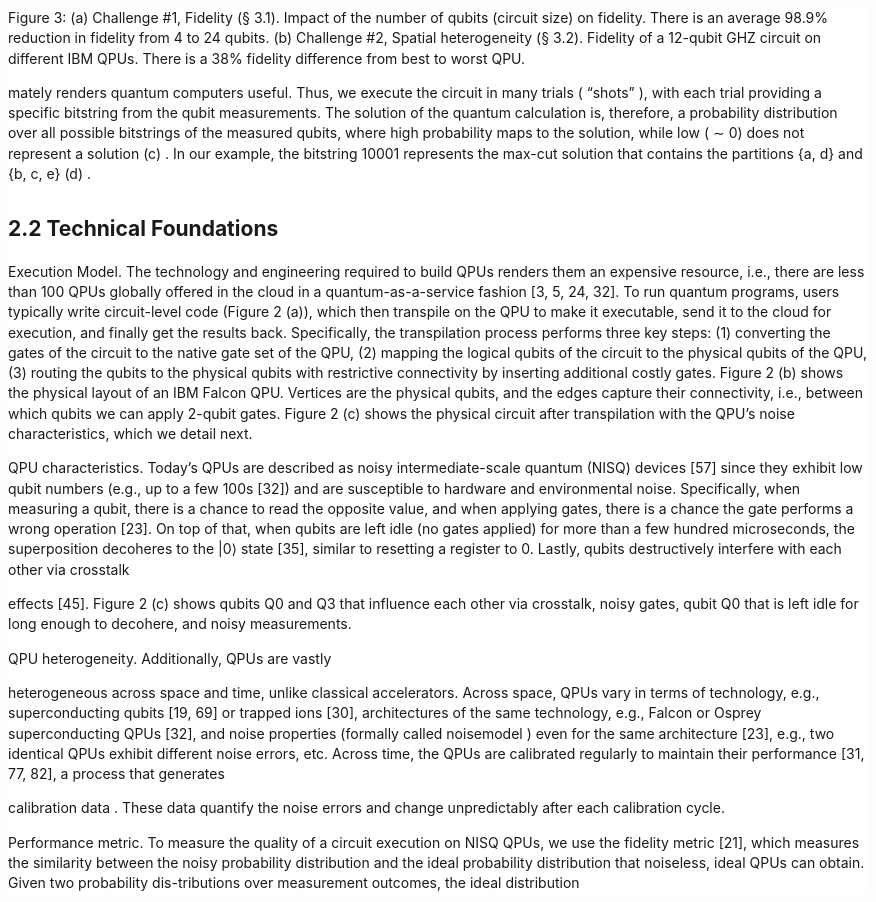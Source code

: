 Figure 3: (a) Challenge #1, Fidelity (§ 3.1). Impact of the number of qubits (circuit size) on fidelity. There is an average 98.9% reduction in fidelity from 4 to 24 qubits. (b) Challenge #2, Spatial heterogeneity (§ 3.2). Fidelity of a 12-qubit GHZ circuit on different IBM QPUs. There is a 38% fidelity difference from best to worst QPU. 

mately renders quantum computers useful. Thus, we execute the circuit in many trials ( “shots” ), with each trial providing a specific bitstring from the qubit measurements. The solution of the quantum calculation is, therefore, a probability distribution over all possible bitstrings of the measured qubits, where high probability maps to the solution, while low ( ∼ 0) does not represent a solution (c) . In our example, the bitstring 10001 represents the max-cut solution that contains the partitions {a, d} and {b, c, e} (d) .

## 2.2 Technical Foundations 

Execution Model. The technology and engineering required to build QPUs renders them an expensive resource, i.e., there are less than 100 QPUs globally offered in the cloud in a quantum-as-a-service fashion [3, 5, 24, 32]. To run quantum programs, users typically write circuit-level code (Figure 2 (a)), which then transpile on the QPU to make it executable, send it to the cloud for execution, and finally get the results back. Specifically, the transpilation process performs three key steps: (1) converting the gates of the circuit to the native gate set of the QPU, (2) mapping the logical qubits of the circuit to the physical qubits of the QPU, (3) routing the qubits to the physical qubits with restrictive connectivity by inserting additional costly gates. Figure 2 (b) shows the physical layout of an IBM Falcon QPU. Vertices are the physical qubits, and the edges capture their connectivity, i.e., between which qubits we can apply 2-qubit gates. Figure 2 (c) shows the physical circuit after transpilation with the QPU’s noise characteristics, which we detail next. 

QPU characteristics. Today’s QPUs are described as noisy intermediate-scale quantum (NISQ) devices [57] since they exhibit low qubit numbers (e.g., up to a few 100s [32]) and are susceptible to hardware and environmental noise. Specifically, when measuring a qubit, there is a chance to read the opposite value, and when applying gates, there is a chance the gate performs a wrong operation [23]. On top of that, when qubits are left idle (no gates applied) for more than a few hundred microseconds, the superposition decoheres to the |0⟩ state [35], similar to resetting a register to 0. Lastly, qubits destructively interfere with each other via crosstalk 

effects [45]. Figure 2 (c) shows qubits Q0 and Q3 that influence each other via crosstalk, noisy gates, qubit Q0 that is left idle for long enough to decohere, and noisy measurements. 

QPU heterogeneity. Additionally, QPUs are vastly 

heterogeneous across space and time, unlike classical accelerators. Across space, QPUs vary in terms of technology, e.g., superconducting qubits [19, 69] or trapped ions [30], architectures of the same technology, e.g., Falcon or Osprey superconducting QPUs [32], and noise properties (formally called noisemodel ) even for the same architecture [23], e.g., two identical QPUs exhibit different noise errors, etc. Across time, the QPUs are calibrated regularly to maintain their performance [31, 77, 82], a process that generates 

calibration data . These data quantify the noise errors and change unpredictably after each calibration cycle. 

Performance metric. To measure the quality of a circuit execution on NISQ QPUs, we use the fidelity metric [21], which measures the similarity between the noisy probability distribution and the ideal probability distribution that noiseless, ideal QPUs can obtain. Given two probability dis-tributions over measurement outcomes, the ideal distribution 
